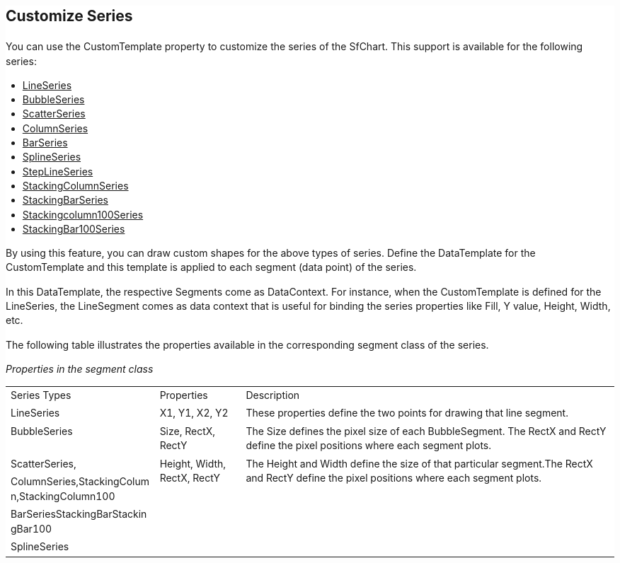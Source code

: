 
## Customize Series

You can use the CustomTemplate property to customize the series of the SfChart. This support is available for the following series:

* [LineSeries](http://help.syncfusion.com/ug/wpf/)
* [BubbleSeries](http://help.syncfusion.com/ug/wpf/)
* [ScatterSeries](http://help.syncfusion.com/ug/wpf/)
* [ColumnSeries](http://help.syncfusion.com/ug/wpf/)
* [BarSeries](http://help.syncfusion.com/ug/wpf/)
* [SplineSeries](http://help.syncfusion.com/ug/wpf/)
* [StepLineSeries](http://help.syncfusion.com/ug/wpf/)
* [StackingColumnSeries](http://help.syncfusion.com/ug/wpf/)
* [StackingBarSeries](http://help.syncfusion.com/ug/wpf/)
* [Stackingcolumn100Series](http://help.syncfusion.com/UG/Windows%20Phone%208/documents/stackingcolumn100ser.htm)
* [StackingBar100Series](http://help.syncfusion.com/UG/Windows%20Phone%208/documents/stackingbar100series.htm)



By using this feature, you can draw custom shapes for the above types of series. Define the DataTemplate for the CustomTemplate and this template is applied to each segment (data point) of the series. 

In this DataTemplate, the respective Segments come as DataContext. For instance, when the CustomTemplate is defined for the LineSeries, the LineSegment comes as data context that is useful for binding the series properties like Fill, Y value, Height, Width, etc.

The following table illustrates the properties available in the corresponding segment class of the series.

_Properties in the segment class_

<table>
<tr>
<td>
Series Types</td><td>
Properties</td><td>
Description</td></tr>
<tr>
<td>
LineSeries </td><td>
X1, Y1, X2, Y2</td><td>
These properties define the two points for drawing that line segment.</td></tr>
<tr>
<td>
BubbleSeries</td><td>
Size, RectX, RectY</td><td>
The Size defines the pixel size of each BubbleSegment. The RectX and RectY define the pixel positions where each segment plots.</td></tr>
<tr>
<td>
ScatterSeries,</td><td rowspan = "3">
Height, Width, RectX, RectY</td><td rowspan = "3">
The Height and Width define the size of that particular segment.The RectX and RectY define the pixel positions where each segment plots.</td></tr>
<tr>
<td>
ColumnSeries,StackingColumn,StackingColumn100</td></tr>
<tr>
<td>
BarSeriesStackingBarStackingBar100</td></tr>
<tr>
<td>
SplineSeries</td><td>